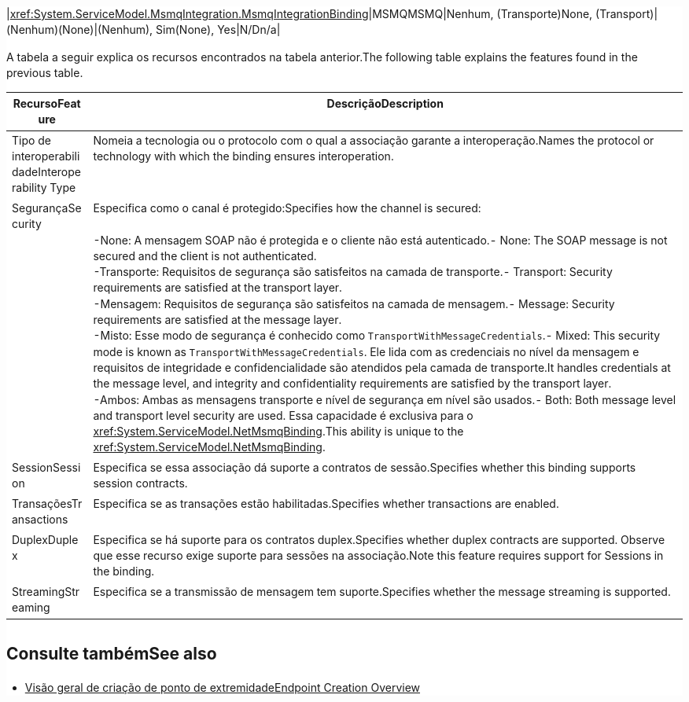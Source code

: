 |<xref:System.ServiceModel.MsmqIntegration.MsmqIntegrationBinding>|<span data-ttu-id="407e8-215">MSMQ</span><span class="sxs-lookup"><span data-stu-id="407e8-215">MSMQ</span></span>|<span data-ttu-id="407e8-216">Nenhum, (Transporte)</span><span class="sxs-lookup"><span data-stu-id="407e8-216">None, (Transport)</span></span>|<span data-ttu-id="407e8-217">(Nenhum)</span><span class="sxs-lookup"><span data-stu-id="407e8-217">(None)</span></span>|<span data-ttu-id="407e8-218">(Nenhum), Sim</span><span class="sxs-lookup"><span data-stu-id="407e8-218">(None), Yes</span></span>|<span data-ttu-id="407e8-219">N/D</span><span class="sxs-lookup"><span data-stu-id="407e8-219">n/a</span></span>|  
  
 <span data-ttu-id="407e8-220">A tabela a seguir explica os recursos encontrados na tabela anterior.</span><span class="sxs-lookup"><span data-stu-id="407e8-220">The following table explains the features found in the previous table.</span></span>  
  
|<span data-ttu-id="407e8-221">Recurso</span><span class="sxs-lookup"><span data-stu-id="407e8-221">Feature</span></span>|<span data-ttu-id="407e8-222">Descrição</span><span class="sxs-lookup"><span data-stu-id="407e8-222">Description</span></span>|  
|-------------|-----------------|  
|<span data-ttu-id="407e8-223">Tipo de interoperabilidade</span><span class="sxs-lookup"><span data-stu-id="407e8-223">Interoperability Type</span></span>|<span data-ttu-id="407e8-224">Nomeia a tecnologia ou o protocolo com o qual a associação garante a interoperação.</span><span class="sxs-lookup"><span data-stu-id="407e8-224">Names the protocol or technology with which the binding ensures interoperation.</span></span>|  
|<span data-ttu-id="407e8-225">Segurança</span><span class="sxs-lookup"><span data-stu-id="407e8-225">Security</span></span>|<span data-ttu-id="407e8-226">Especifica como o canal é protegido:</span><span class="sxs-lookup"><span data-stu-id="407e8-226">Specifies how the channel is secured:</span></span><br /><br /> <span data-ttu-id="407e8-227">-None: A mensagem SOAP não é protegida e o cliente não está autenticado.</span><span class="sxs-lookup"><span data-stu-id="407e8-227">-   None: The SOAP message is not secured and the client is not authenticated.</span></span><br /><span data-ttu-id="407e8-228">-Transporte: Requisitos de segurança são satisfeitos na camada de transporte.</span><span class="sxs-lookup"><span data-stu-id="407e8-228">-   Transport: Security requirements are satisfied at the transport layer.</span></span><br /><span data-ttu-id="407e8-229">-Mensagem: Requisitos de segurança são satisfeitos na camada de mensagem.</span><span class="sxs-lookup"><span data-stu-id="407e8-229">-   Message: Security requirements are satisfied at the message layer.</span></span><br /><span data-ttu-id="407e8-230">-Misto: Esse modo de segurança é conhecido como `TransportWithMessageCredentials`.</span><span class="sxs-lookup"><span data-stu-id="407e8-230">-   Mixed: This security mode is known as `TransportWithMessageCredentials`.</span></span> <span data-ttu-id="407e8-231">Ele lida com as credenciais no nível da mensagem e requisitos de integridade e confidencialidade são atendidos pela camada de transporte.</span><span class="sxs-lookup"><span data-stu-id="407e8-231">It handles credentials at the message level, and integrity and confidentiality requirements are satisfied by the transport layer.</span></span><br /><span data-ttu-id="407e8-232">-Ambos: Ambas as mensagens transporte e nível de segurança em nível são usados.</span><span class="sxs-lookup"><span data-stu-id="407e8-232">-   Both: Both message level and transport level security are used.</span></span> <span data-ttu-id="407e8-233">Essa capacidade é exclusiva para o <xref:System.ServiceModel.NetMsmqBinding>.</span><span class="sxs-lookup"><span data-stu-id="407e8-233">This ability is unique to the <xref:System.ServiceModel.NetMsmqBinding>.</span></span>|  
|<span data-ttu-id="407e8-234">Session</span><span class="sxs-lookup"><span data-stu-id="407e8-234">Session</span></span>|<span data-ttu-id="407e8-235">Especifica se essa associação dá suporte a contratos de sessão.</span><span class="sxs-lookup"><span data-stu-id="407e8-235">Specifies whether this binding supports session contracts.</span></span>|  
|<span data-ttu-id="407e8-236">Transações</span><span class="sxs-lookup"><span data-stu-id="407e8-236">Transactions</span></span>|<span data-ttu-id="407e8-237">Especifica se as transações estão habilitadas.</span><span class="sxs-lookup"><span data-stu-id="407e8-237">Specifies whether transactions are enabled.</span></span>|  
|<span data-ttu-id="407e8-238">Duplex</span><span class="sxs-lookup"><span data-stu-id="407e8-238">Duplex</span></span>|<span data-ttu-id="407e8-239">Especifica se há suporte para os contratos duplex.</span><span class="sxs-lookup"><span data-stu-id="407e8-239">Specifies whether duplex contracts are supported.</span></span> <span data-ttu-id="407e8-240">Observe que esse recurso exige suporte para sessões na associação.</span><span class="sxs-lookup"><span data-stu-id="407e8-240">Note this feature requires support for Sessions in the binding.</span></span>|  
|<span data-ttu-id="407e8-241">Streaming</span><span class="sxs-lookup"><span data-stu-id="407e8-241">Streaming</span></span>|<span data-ttu-id="407e8-242">Especifica se a transmissão de mensagem tem suporte.</span><span class="sxs-lookup"><span data-stu-id="407e8-242">Specifies whether the message streaming is supported.</span></span>|  
  
## <a name="see-also"></a><span data-ttu-id="407e8-243">Consulte também</span><span class="sxs-lookup"><span data-stu-id="407e8-243">See also</span></span>

- [<span data-ttu-id="407e8-244">Visão geral de criação de ponto de extremidade</span><span class="sxs-lookup"><span data-stu-id="407e8-244">Endpoint Creation Overview</span></span>](../../../../docs/framework/wcf/endpoint-creation-overview.md)